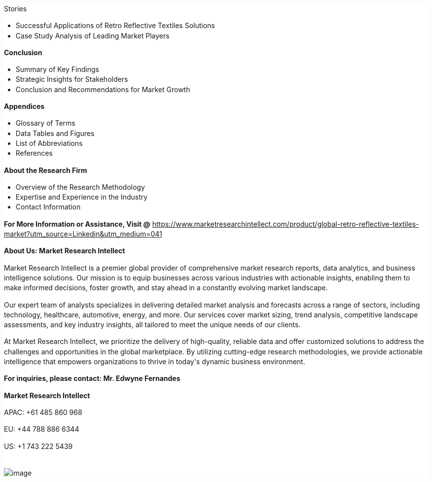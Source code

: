 Stories</strong></p><ul><li>Successful Applications of Retro Reflective Textiles Solutions</li><li>Case Study Analysis of Leading Market Players</li></ul><p><strong>Conclusion</strong></p><ul><li>Summary of Key Findings</li><li>Strategic Insights for Stakeholders</li><li>Conclusion and Recommendations for Market Growth</li></ul><p><strong>Appendices</strong></p><ul><li>Glossary of Terms</li><li>Data Tables and Figures</li><li>List of Abbreviations</li><li>References</li></ul><p><strong>About the Research Firm</strong></p><ul><li>Overview of the Research Methodology</li><li>Expertise and Experience in the Industry</li><li>Contact Information</li></ul></div><div class="article-main__content" data-test-id="publishing-text-block"><p><span class="font-[700]"><strong>For More Information or Assistance, Visit @</strong>&nbsp;<a href="https://www.marketresearchintellect.com/product/global-retro-reflective-textiles-market?utm_source=Linkedin&utm_medium=041">https://www.marketresearchintellect.com/product/global-retro-reflective-textiles-market?utm_source=Linkedin&utm_medium=041</a></span></p><p><strong>About Us: Market Research Intellect</strong></p><p>Market Research Intellect is a premier global provider of comprehensive market research reports, data analytics, and business intelligence solutions. Our mission is to equip businesses across various industries with actionable insights, enabling them to make informed decisions, foster growth, and stay ahead in a constantly evolving market landscape.</p><p>Our expert team of analysts specializes in delivering detailed market analysis and forecasts across a range of sectors, including technology, healthcare, automotive, energy, and more. Our services cover market sizing, trend analysis, competitive landscape assessments, and key industry insights, all tailored to meet the unique needs of our clients.</p><p>At Market Research Intellect, we prioritize the delivery of high-quality, reliable data and offer customized solutions to address the challenges and opportunities in the global marketplace. By utilizing cutting-edge research methodologies, we provide actionable intelligence that empowers organizations to thrive in today's dynamic business environment.</p><p><strong>For inquiries, please contact: Mr. Edwyne Fernandes</strong></p><p><strong>Market Research Intellect</strong></p><p>APAC: +61 485 860 968</p><p>EU: +44 788 886 6344</p><p>US: +1 743 222 5439</p></div><div class="article-main__content" data-test-id="publishing-text-block">&nbsp;</div>
![image](https://github.com/user-attachments/assets/0365c739-19b9-469a-bd98-99bae367ef55)
